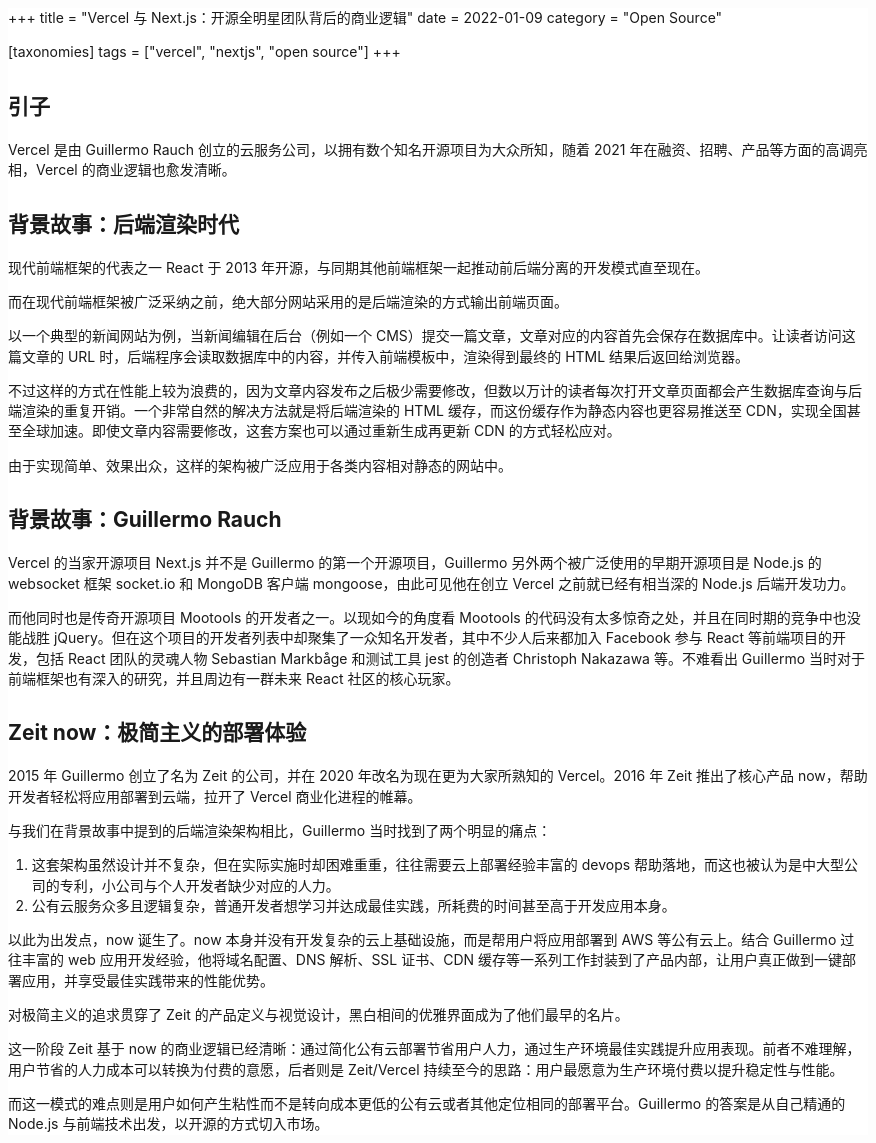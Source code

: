 +++
title = "Vercel 与 Next.js：开源全明星团队背后的商业逻辑"
date = 2022-01-09
category = "Open Source"

[taxonomies]
tags = ["vercel", "nextjs", "open source"]
+++

## 引子

Vercel 是由 Guillermo Rauch 创立的云服务公司，以拥有数个知名开源项目为大众所知，随着 2021 年在融资、招聘、产品等方面的高调亮相，Vercel 的商业逻辑也愈发清晰。



## 背景故事：后端渲染时代

现代前端框架的代表之一 React 于 2013 年开源，与同期其他前端框架一起推动前后端分离的开发模式直至现在。

而在现代前端框架被广泛采纳之前，绝大部分网站采用的是后端渲染的方式输出前端页面。

以一个典型的新闻网站为例，当新闻编辑在后台（例如一个 CMS）提交一篇文章，文章对应的内容首先会保存在数据库中。让读者访问这篇文章的 URL 时，后端程序会读取数据库中的内容，并传入前端模板中，渲染得到最终的 HTML 结果后返回给浏览器。

不过这样的方式在性能上较为浪费的，因为文章内容发布之后极少需要修改，但数以万计的读者每次打开文章页面都会产生数据库查询与后端渲染的重复开销。一个非常自然的解决方法就是将后端渲染的 HTML 缓存，而这份缓存作为静态内容也更容易推送至 CDN，实现全国甚至全球加速。即使文章内容需要修改，这套方案也可以通过重新生成再更新 CDN 的方式轻松应对。

由于实现简单、效果出众，这样的架构被广泛应用于各类内容相对静态的网站中。

## 背景故事：Guillermo Rauch

Vercel 的当家开源项目 Next.js 并不是 Guillermo 的第一个开源项目，Guillermo 另外两个被广泛使用的早期开源项目是 Node.js 的 websocket 框架 socket.io 和 MongoDB 客户端 mongoose，由此可见他在创立 Vercel 之前就已经有相当深的 Node.js 后端开发功力。

而他同时也是传奇开源项目 Mootools 的开发者之一。以现如今的角度看 Mootools 的代码没有太多惊奇之处，并且在同时期的竞争中也没能战胜 jQuery。但在这个项目的开发者列表中却聚集了一众知名开发者，其中不少人后来都加入 Facebook 参与 React 等前端项目的开发，包括 React 团队的灵魂人物 Sebastian Markbåge 和测试工具 jest 的创造者 Christoph Nakazawa 等。不难看出 Guillermo 当时对于前端框架也有深入的研究，并且周边有一群未来 React 社区的核心玩家。

## Zeit now：极简主义的部署体验

2015 年 Guillermo 创立了名为 Zeit 的公司，并在 2020 年改名为现在更为大家所熟知的 Vercel。2016 年 Zeit 推出了核心产品 now，帮助开发者轻松将应用部署到云端，拉开了 Vercel 商业化进程的帷幕。

与我们在背景故事中提到的后端渲染架构相比，Guillermo 当时找到了两个明显的痛点：

1. 这套架构虽然设计并不复杂，但在实际实施时却困难重重，往往需要云上部署经验丰富的 devops 帮助落地，而这也被认为是中大型公司的专利，小公司与个人开发者缺少对应的人力。
2. 公有云服务众多且逻辑复杂，普通开发者想学习并达成最佳实践，所耗费的时间甚至高于开发应用本身。

以此为出发点，now 诞生了。now 本身并没有开发复杂的云上基础设施，而是帮用户将应用部署到 AWS 等公有云上。结合 Guillermo 过往丰富的 web 应用开发经验，他将域名配置、DNS 解析、SSL 证书、CDN 缓存等一系列工作封装到了产品内部，让用户真正做到一键部署应用，并享受最佳实践带来的性能优势。

对极简主义的追求贯穿了 Zeit 的产品定义与视觉设计，黑白相间的优雅界面成为了他们最早的名片。

这一阶段 Zeit 基于 now 的商业逻辑已经清晰：通过简化公有云部署节省用户人力，通过生产环境最佳实践提升应用表现。前者不难理解，用户节省的人力成本可以转换为付费的意愿，后者则是 Zeit/Vercel 持续至今的思路：用户最愿意为生产环境付费以提升稳定性与性能。

而这一模式的难点则是用户如何产生粘性而不是转向成本更低的公有云或者其他定位相同的部署平台。Guillermo 的答案是从自己精通的 Node.js 与前端技术出发，以开源的方式切入市场。
